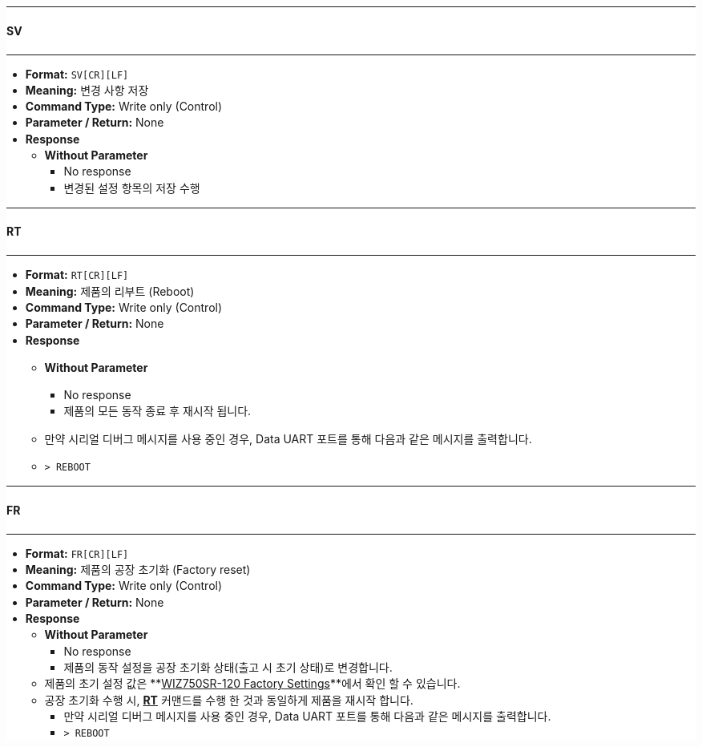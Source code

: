  

------------------------------------------------------------------------

#### SV

------------------------------------------------------------------------

-   **Format:** `SV[CR][LF]`
-   **Meaning:** 변경 사항 저장
-   **Command Type:** Write only (Control)
-   **Parameter / Return:** None
-   **Response**
    -   **Without Parameter**
        -   No response
        -   변경된 설정 항목의 저장 수행

------------------------------------------------------------------------

#### RT

------------------------------------------------------------------------

-   **Format:** `RT[CR][LF]`
-   **Meaning:** 제품의 리부트 (Reboot)
-   **Command Type:** Write only (Control)
-   **Parameter / Return:** None
-   **Response**
    -   **Without Parameter**
        -   No response
        -   제품의 모든 동작 종료 후 재시작 됩니다.

    -   만약 시리얼 디버그 메시지를 사용 중인 경우, Data UART 포트를 통해
        다음과 같은 메시지를 출력합니다.
    -   `> REBOOT`

------------------------------------------------------------------------

#### FR

------------------------------------------------------------------------

-   **Format:** `FR[CR][LF]`
-   **Meaning:** 제품의 공장 초기화 (Factory reset)
-   **Command Type:** Write only (Control)
-   **Parameter / Return:** None
-   **Response**
    -   **Without Parameter**
        -   No response
        -   제품의 동작 설정을 공장 초기화 상태(출고 시 초기 상태)로 변경합니다.
    -   제품의 초기 설정 값은 **[WIZ750SR-120 Factory Settings](./Getting-Started-Guide-KO.md#wiz752sr-120-factory-settings)**에서
        확인 할 수 있습니다.
    -   공장 초기화 수행 시, **[RT](#rt)** 커맨드를 수행 한 것과 동일하게 제품을 재시작 합니다.
        -   만약 시리얼 디버그 메시지를 사용 중인 경우, Data UART 포트를 통해 다음과 같은 메시지를 출력합니다.
        -   `> REBOOT`


[^1]: 위즈네트에서 제공하는 제품 설정 프로그램(Configuration tool)도 동일한 커맨드 셋을 이용하여 WIZ750SR 제품을 제어합니다.
[^2]: 예를 들어, 제품의 MAC 주소를 확인하는 MC 커맨드와 펌웨어 버전을 확인하는 VR 커맨드와 같은 경우.
[^3]: Data UART port
[^4]: Command mode switch trigger code via Data UART port
[^5]: Char '+++'
[^6]: 이와 반대로, 모드 전환 후 입력 될 시리얼 커맨드의 경우에는 각 커맨드의 마지막에 CR과 LF를 붙여야 합니다.
[^7]: 제품 내에 커맨드를 처리하기 위해 UDP와 TCP 서버가 동작하고 있으므로, 사용자는 꼭 UDP 혹은 TCP 클라이언트를 활용하여야 합니다.
[^8]: Broadcast IP 주소 255.255.255.255로 데이터를 전송하여, 동일 망 내에 위치한 모든 Peer에게 데이터를 전송하는 방법
[^9]: FF:FF:FF:FF:FF:FF
[^10]: Hex값 0x20은 ASCII 코드로 공백을 의미합니다.
[^11]: 즉, Get Request에 대한 Response는 Set Request와 동일한 형태입니다.
[^12]: IP 주소, 게이트웨이 주소, 서브넷 마스크, DNS 서버 주소, 원격지 IP 주소 등의 IPv4 주소 형식
[^13]: 설정 저장, 리부트, 모드 변경, 공장 초기화 등
[^14]: WIZ107/108SR 호환 커맨드 리스트, [UI] 커맨드 제외
[^15]: WIZ750SR 전용 커맨드 리스트
[^16]: 제품이 접속할 원격지의 주소를 IP 주소에서 Domain으로 변경한 경우 등
[^17]: 지정된 시간에 도달 할 때까지 수신된 시리얼 데이터를 모아 한 번에 이더넷으로 전송합니다. 이 시간은 시리얼 데이터 수신이 멈추는 순간부터 카운트 되며, 지정된 시간에 도달하기 이전에 추가 시리얼 데이터가 수신되면 초기화되어 다시 카운트를 시작합니다.
[^18]: 지정된 데이터 길이에 도달 할 때까지 수신된 시리얼 데이터를 모아 한 번에 이더넷으로 전송합니다.
[^19]: 지정된 문자가 수신 될 때까지 시리얼 데이터를 모아 한 번에 이더넷으로 전송합니다.
